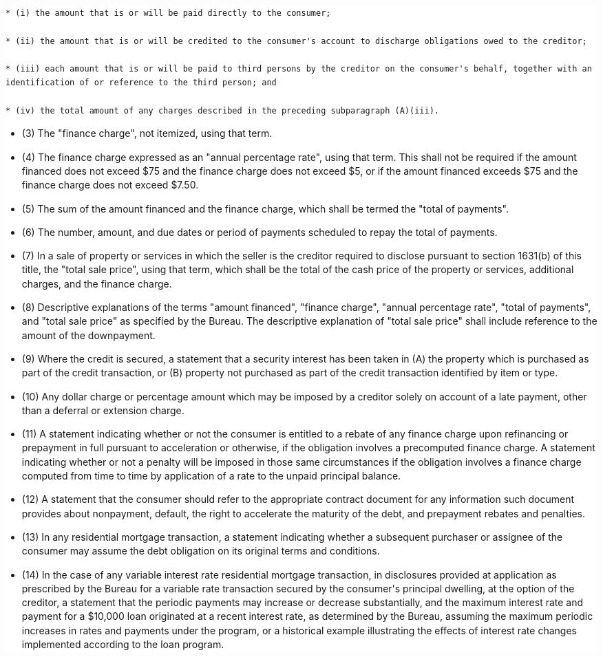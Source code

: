     * (i) the amount that is or will be paid directly to the consumer;

    * (ii) the amount that is or will be credited to the consumer's account to discharge obligations owed to the creditor;

    * (iii) each amount that is or will be paid to third persons by the creditor on the consumer's behalf, together with an identification of or reference to the third person; and

    * (iv) the total amount of any charges described in the preceding subparagraph (A)(iii).


  * (3) The "finance charge", not itemized, using that term.

  * (4) The finance charge expressed as an "annual percentage rate", using that term. This shall not be required if the amount financed does not exceed $75 and the finance charge does not exceed $5, or if the amount financed exceeds $75 and the finance charge does not exceed $7.50.

  * (5) The sum of the amount financed and the finance charge, which shall be termed the "total of payments".

  * (6) The number, amount, and due dates or period of payments scheduled to repay the total of payments.

  * (7) In a sale of property or services in which the seller is the creditor required to disclose pursuant to section 1631(b) of this title, the "total sale price", using that term, which shall be the total of the cash price of the property or services, additional charges, and the finance charge.

  * (8) Descriptive explanations of the terms "amount financed", "finance charge", "annual percentage rate", "total of payments", and "total sale price" as specified by the Bureau. The descriptive explanation of "total sale price" shall include reference to the amount of the downpayment.

  * (9) Where the credit is secured, a statement that a security interest has been taken in (A) the property which is purchased as part of the credit transaction, or (B) property not purchased as part of the credit transaction identified by item or type.

  * (10) Any dollar charge or percentage amount which may be imposed by a creditor solely on account of a late payment, other than a deferral or extension charge.

  * (11) A statement indicating whether or not the consumer is entitled to a rebate of any finance charge upon refinancing or prepayment in full pursuant to acceleration or otherwise, if the obligation involves a precomputed finance charge. A statement indicating whether or not a penalty will be imposed in those same circumstances if the obligation involves a finance charge computed from time to time by application of a rate to the unpaid principal balance.

  * (12) A statement that the consumer should refer to the appropriate contract document for any information such document provides about nonpayment, default, the right to accelerate the maturity of the debt, and prepayment rebates and penalties.

  * (13) In any residential mortgage transaction, a statement indicating whether a subsequent purchaser or assignee of the consumer may assume the debt obligation on its original terms and conditions.

  * (14) In the case of any variable interest rate residential mortgage transaction, in disclosures provided at application as prescribed by the Bureau for a variable rate transaction secured by the consumer's principal dwelling, at the option of the creditor, a statement that the periodic payments may increase or decrease substantially, and the maximum interest rate and payment for a $10,000 loan originated at a recent interest rate, as determined by the Bureau, assuming the maximum periodic increases in rates and payments under the program, or a historical example illustrating the effects of interest rate changes implemented according to the loan program.
